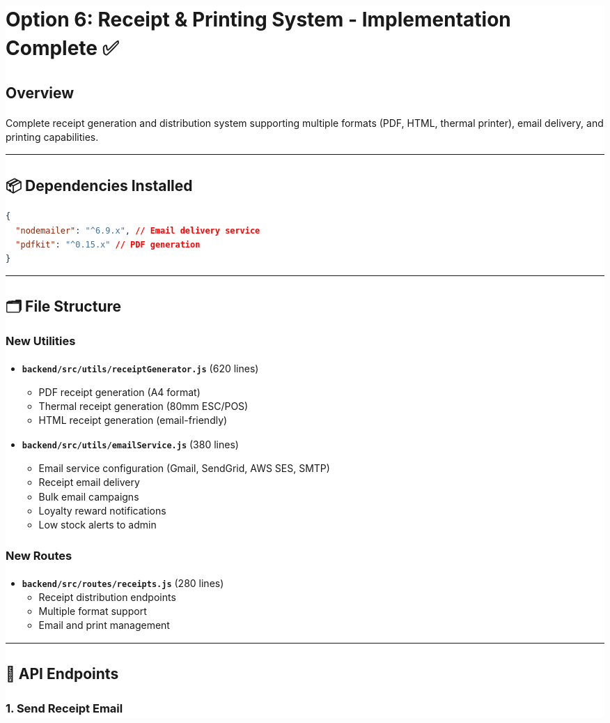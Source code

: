 # Option 6: Receipt & Printing System - Implementation Complete ✅

## Overview

Complete receipt generation and distribution system supporting multiple formats (PDF, HTML, thermal printer), email
delivery, and printing capabilities.

---

## 📦 Dependencies Installed

```json
{
  "nodemailer": "^6.9.x", // Email delivery service
  "pdfkit": "^0.15.x" // PDF generation
}
```

---

## 🗂️ File Structure

### New Utilities

- **`backend/src/utils/receiptGenerator.js`** (620 lines)

  - PDF receipt generation (A4 format)
  - Thermal receipt generation (80mm ESC/POS)
  - HTML receipt generation (email-friendly)

- **`backend/src/utils/emailService.js`** (380 lines)
  - Email service configuration (Gmail, SendGrid, AWS SES, SMTP)
  - Receipt email delivery
  - Bulk email campaigns
  - Loyalty reward notifications
  - Low stock alerts to admin

### New Routes

- **`backend/src/routes/receipts.js`** (280 lines)
  - Receipt distribution endpoints
  - Multiple format support
  - Email and print management

---

## 🔌 API Endpoints

### 1. Send Receipt Email
